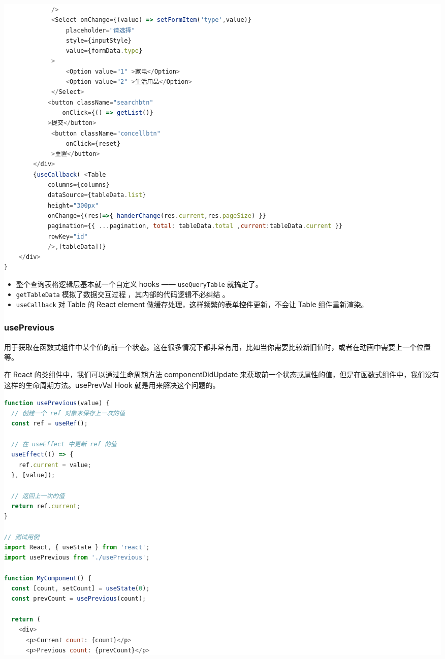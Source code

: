```js
             />
             <Select onChange={(value) => setFormItem('type',value)}
                 placeholder="请选择"
                 style={inputStyle}
                 value={formData.type}
             >
                 <Option value="1" >家电</Option>
                 <Option value="2" >生活用品</Option>
             </Select>
            <button className="searchbtn"
                onClick={() => getList()}
            >提交</button>
             <button className="concellbtn"
                 onClick={reset}
             >重置</button>
        </div>
        {useCallback( <Table
            columns={columns}
            dataSource={tableData.list}
            height="300px"
            onChange={(res)=>{ handerChange(res.current,res.pageSize) }}
            pagination={{ ...pagination, total: tableData.total ,current:tableData.current }}
            rowKey="id"
            />,[tableData])}
    </div>
}
```

- 整个查询表格逻辑层基本就一个自定义 hooks —— `useQueryTable` 就搞定了。
- `getTableData` 模拟了数据交互过程 ，其内部的代码逻辑不必纠结 。
- `useCallback` 对 Table 的 React element 做缓存处理，这样频繁的表单控件更新，不会让 Table 组件重新渲染。

### usePrevious

用于获取在函数式组件中某个值的前一个状态。这在很多情况下都非常有用，比如当你需要比较新旧值时，或者在动画中需要上一个位置等。

在 React 的类组件中，我们可以通过生命周期方法 componentDidUpdate 来获取前一个状态或属性的值，但是在函数式组件中，我们没有这样的生命周期方法。usePrevVal Hook 就是用来解决这个问题的。

```js
function usePrevious(value) {
  // 创建一个 ref 对象来保存上一次的值
  const ref = useRef();
  
  // 在 useEffect 中更新 ref 的值
  useEffect(() => {
    ref.current = value;
  }, [value]);
  
  // 返回上一次的值
  return ref.current;
}

// 测试用例
import React, { useState } from 'react';
import usePrevious from './usePrevious';

function MyComponent() {
  const [count, setCount] = useState(0);
  const prevCount = usePrevious(count);

  return (
    <div>
      <p>Current count: {count}</p>
      <p>Previous count: {prevCount}</p>
```